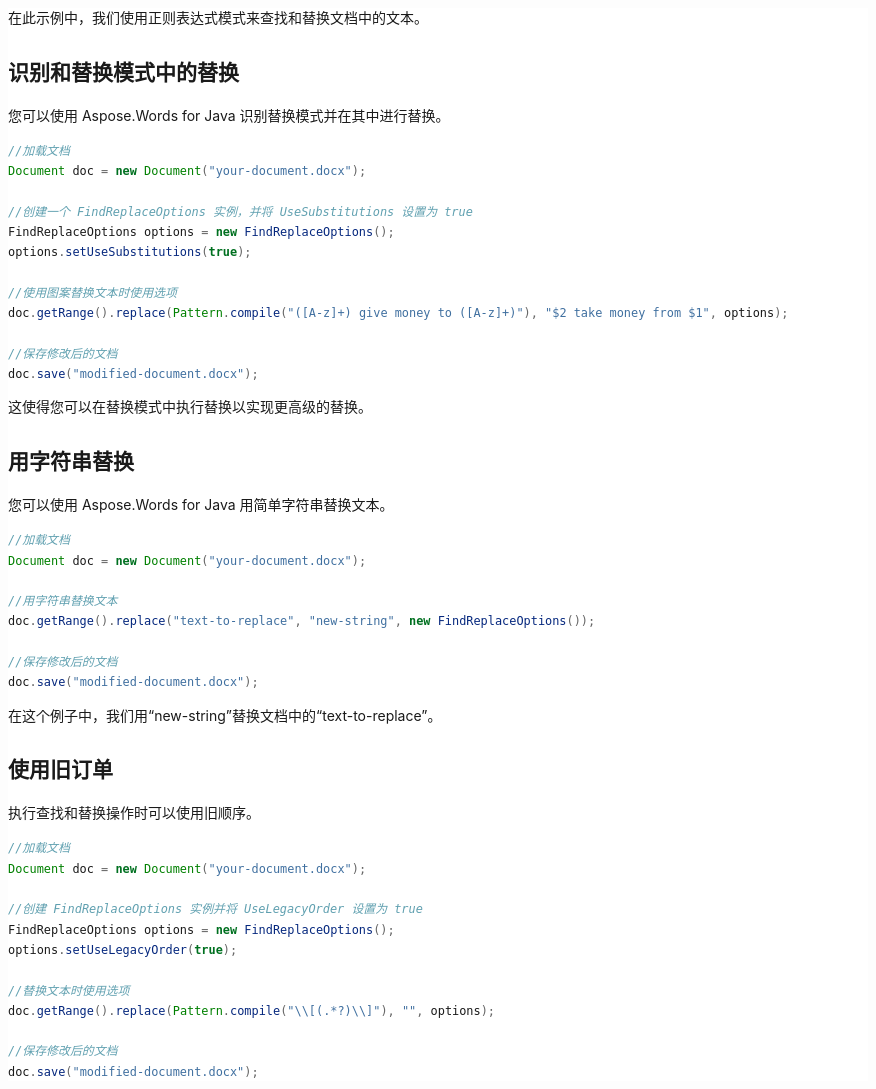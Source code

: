 在此示例中，我们使用正则表达式模式来查找和替换文档中的文本。

## 识别和替换模式中的替换

您可以使用 Aspose.Words for Java 识别替换模式并在其中进行替换。

```java
//加载文档
Document doc = new Document("your-document.docx");

//创建一个 FindReplaceOptions 实例，并将 UseSubstitutions 设置为 true
FindReplaceOptions options = new FindReplaceOptions();
options.setUseSubstitutions(true);

//使用图案替换文本时使用选项
doc.getRange().replace(Pattern.compile("([A-z]+) give money to ([A-z]+)"), "$2 take money from $1", options);

//保存修改后的文档
doc.save("modified-document.docx");
```

这使得您可以在替换模式中执行替换以实现更高级的替换。

## 用字符串替换

您可以使用 Aspose.Words for Java 用简单字符串替换文本。

```java
//加载文档
Document doc = new Document("your-document.docx");

//用字符串替换文本
doc.getRange().replace("text-to-replace", "new-string", new FindReplaceOptions());

//保存修改后的文档
doc.save("modified-document.docx");
```

在这个例子中，我们用“new-string”替换文档中的“text-to-replace”。

## 使用旧订单

执行查找和替换操作时可以使用旧顺序。

```java
//加载文档
Document doc = new Document("your-document.docx");

//创建 FindReplaceOptions 实例并将 UseLegacyOrder 设置为 true
FindReplaceOptions options = new FindReplaceOptions();
options.setUseLegacyOrder(true);

//替换文本时使用选项
doc.getRange().replace(Pattern.compile("\\[(.*?)\\]"), "", options);

//保存修改后的文档
doc.save("modified-document.docx");
```
